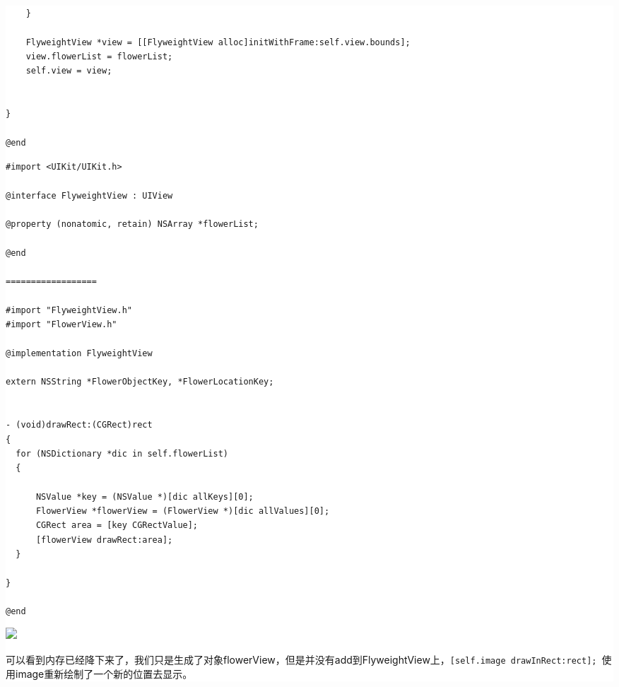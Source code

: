 ```
    }

    FlyweightView *view = [[FlyweightView alloc]initWithFrame:self.view.bounds];
    view.flowerList = flowerList;
    self.view = view;


}

@end
```

```
#import <UIKit/UIKit.h>

@interface FlyweightView : UIView 

@property (nonatomic, retain) NSArray *flowerList;

@end

==================

#import "FlyweightView.h"
#import "FlowerView.h"

@implementation FlyweightView

extern NSString *FlowerObjectKey, *FlowerLocationKey;


- (void)drawRect:(CGRect)rect 
{
  for (NSDictionary *dic in self.flowerList)
  {

      NSValue *key = (NSValue *)[dic allKeys][0];
      FlowerView *flowerView = (FlowerView *)[dic allValues][0];
      CGRect area = [key CGRectValue];
      [flowerView drawRect:area];
  }

}

@end
```

![](https://upload-images.jianshu.io/upload_images/301129-28173ff09a21f734.png?imageMogr2/auto-orient/strip%7CimageView2/2/w/1240)

可以看到内存已经降下来了，我们只是生成了对象flowerView，但是并没有add到FlyweightView上，`[self.image drawInRect:rect]; `使用image重新绘制了一个新的位置去显示。
